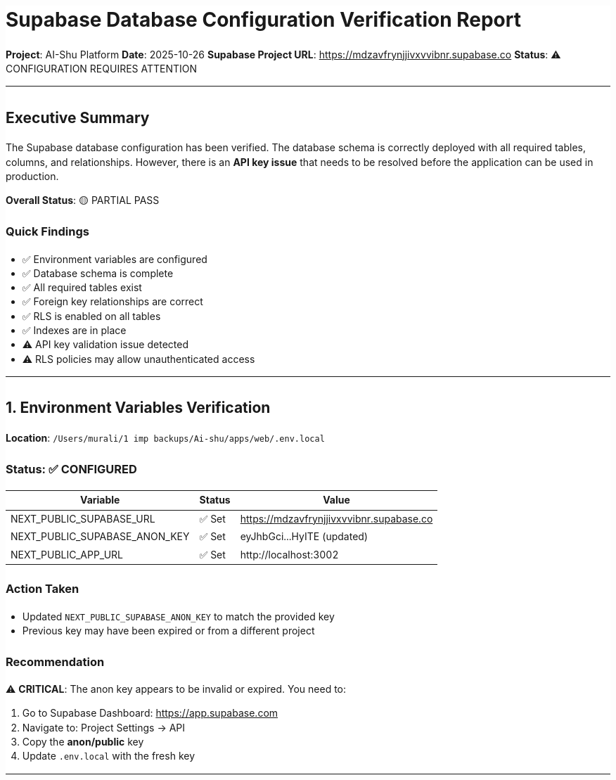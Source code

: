 # Supabase Database Configuration Verification Report

**Project**: AI-Shu Platform
**Date**: 2025-10-26
**Supabase Project URL**: https://mdzavfrynjjivxvvibnr.supabase.co
**Status**: ⚠️ CONFIGURATION REQUIRES ATTENTION

---

## Executive Summary

The Supabase database configuration has been verified. The database schema is correctly deployed with all required tables, columns, and relationships. However, there is an **API key issue** that needs to be resolved before the application can be used in production.

**Overall Status**: 🟡 PARTIAL PASS

### Quick Findings
- ✅ Environment variables are configured
- ✅ Database schema is complete
- ✅ All required tables exist
- ✅ Foreign key relationships are correct
- ✅ RLS is enabled on all tables
- ✅ Indexes are in place
- ⚠️ API key validation issue detected
- ⚠️ RLS policies may allow unauthenticated access

---

## 1. Environment Variables Verification

**Location**: `/Users/murali/1 imp backups/Ai-shu/apps/web/.env.local`

### Status: ✅ CONFIGURED

| Variable | Status | Value |
|----------|--------|-------|
| NEXT_PUBLIC_SUPABASE_URL | ✅ Set | https://mdzavfrynjjivxvvibnr.supabase.co |
| NEXT_PUBLIC_SUPABASE_ANON_KEY | ✅ Set | eyJhbGci...HyITE (updated) |
| NEXT_PUBLIC_APP_URL | ✅ Set | http://localhost:3002 |

### Action Taken
- Updated `NEXT_PUBLIC_SUPABASE_ANON_KEY` to match the provided key
- Previous key may have been expired or from a different project

### Recommendation
⚠️ **CRITICAL**: The anon key appears to be invalid or expired. You need to:
1. Go to Supabase Dashboard: https://app.supabase.com
2. Navigate to: Project Settings → API
3. Copy the **anon/public** key
4. Update `.env.local` with the fresh key

---